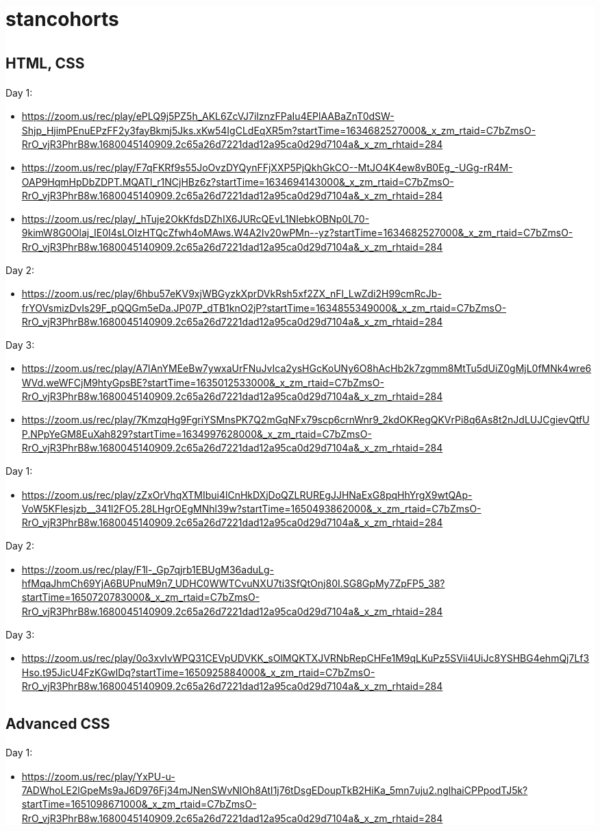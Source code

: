 # stancohorts

## HTML, CSS
Day 1: 
- https://zoom.us/rec/play/ePLQ9j5PZ5h_AKL6ZcVJ7ilznzFPaIu4EPlAABaZnT0dSW-Shjp_HjimPEnuEPzFF2y3fayBkmj5Jks.xKw54IgCLdEqXR5m?startTime=1634682527000&_x_zm_rtaid=C7bZmsO-RrO_vjR3PhrB8w.1680045140909.2c65a26d7221dad12a95ca0d29d7104a&_x_zm_rhtaid=284

- https://zoom.us/rec/play/F7qFKRf9s55JoOvzDYQynFFjXXP5PjQkhGkCO--MtJO4K4ew8vB0Eg_-UGg-rR4M-OAP9HqmHpDbZDPT.MQATl_r1NCjHBz6z?startTime=1634694143000&_x_zm_rtaid=C7bZmsO-RrO_vjR3PhrB8w.1680045140909.2c65a26d7221dad12a95ca0d29d7104a&_x_zm_rhtaid=284

- https://zoom.us/rec/play/_hTuje2OkKfdsDZhIX6JURcQEvL1NIebkOBNp0L70-9kimW8G0Olaj_IE0I4sLOIzHTQcZfwh4oMAws.W4A2Iv20wPMn--yz?startTime=1634682527000&_x_zm_rtaid=C7bZmsO-RrO_vjR3PhrB8w.1680045140909.2c65a26d7221dad12a95ca0d29d7104a&_x_zm_rhtaid=284

Day 2: 
- https://zoom.us/rec/play/6hbu57eKV9xjWBGyzkXprDVkRsh5xf2ZX_nFl_LwZdi2H99cmRcJb-frYOVsmizDvIs29F_pQQGm5eDa.JP07P_dTB1knO2jP?startTime=1634855349000&_x_zm_rtaid=C7bZmsO-RrO_vjR3PhrB8w.1680045140909.2c65a26d7221dad12a95ca0d29d7104a&_x_zm_rhtaid=284

Day 3: 
- https://zoom.us/rec/play/A7IAnYMEeBw7ywxaUrFNuJvIca2ysHGcKoUNy6O8hAcHb2k7zgmm8MtTu5dUiZ0gMjL0fMNk4wre6WVd.weWFCjM9htyGpsBE?startTime=1635012533000&_x_zm_rtaid=C7bZmsO-RrO_vjR3PhrB8w.1680045140909.2c65a26d7221dad12a95ca0d29d7104a&_x_zm_rhtaid=284

- https://zoom.us/rec/play/7KmzqHg9FgriYSMnsPK7Q2mGqNFx79scp6crnWnr9_2kdOKRegQKVrPi8q6As8t2nJdLUJCgievQtfUP.NPpYeGM8EuXah829?startTime=1634997628000&_x_zm_rtaid=C7bZmsO-RrO_vjR3PhrB8w.1680045140909.2c65a26d7221dad12a95ca0d29d7104a&_x_zm_rhtaid=284


Day 1: 
- https://zoom.us/rec/play/zZxOrVhqXTMIbui4lCnHkDXjDoQZLRUREgJJHNaExG8pqHhYrgX9wtQAp-VoW5KFlesjzb__341l2FO5.28LHgrOEgMNhl39w?startTime=1650493862000&_x_zm_rtaid=C7bZmsO-RrO_vjR3PhrB8w.1680045140909.2c65a26d7221dad12a95ca0d29d7104a&_x_zm_rhtaid=284

Day 2: 
- https://zoom.us/rec/play/F1l-_Gp7qjrb1EBUgM36aduLg-hfMqaJhmCh69YjA6BUPnuM9n7_UDHC0WWTCvuNXU7ti3SfQtOnj80I.SG8GpMy7ZpFP5_38?startTime=1650720783000&_x_zm_rtaid=C7bZmsO-RrO_vjR3PhrB8w.1680045140909.2c65a26d7221dad12a95ca0d29d7104a&_x_zm_rhtaid=284

Day 3: 
- https://zoom.us/rec/play/0o3xvIvWPQ31CEVpUDVKK_sOlMQKTXJVRNbRepCHFe1M9qLKuPz5SVii4UiJc8YSHBG4ehmQj7Lf3Hso.t95JicU4FzKGwlDq?startTime=1650925884000&_x_zm_rtaid=C7bZmsO-RrO_vjR3PhrB8w.1680045140909.2c65a26d7221dad12a95ca0d29d7104a&_x_zm_rhtaid=284


## Advanced CSS 
Day 1: 
- https://zoom.us/rec/play/YxPU-u-7ADWhoLE2lGpeMs9aJ6D976Fj34mJNenSWvNlOh8AtI1j76tDsgEDoupTkB2HiKa_5mn7uju2.nglhaiCPPpodTJ5k?startTime=1651098671000&_x_zm_rtaid=C7bZmsO-RrO_vjR3PhrB8w.1680045140909.2c65a26d7221dad12a95ca0d29d7104a&_x_zm_rhtaid=284
